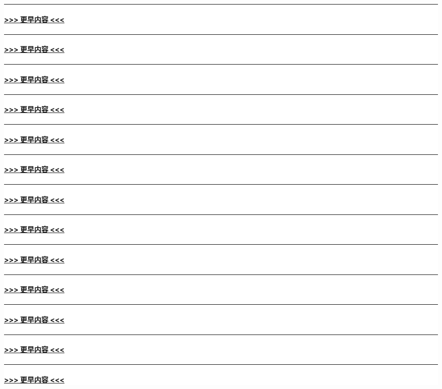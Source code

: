 ----
#### [ >>> 更早内容 <<< ](../indexes/soh_grpl-earlier.md?t=11280255)

----
#### [ >>> 更早内容 <<< ](../indexes/soh_grpl-earlier.md?t=11280301)

----
#### [ >>> 更早内容 <<< ](../indexes/soh_grpl-earlier.md?t=11280311)

----
#### [ >>> 更早内容 <<< ](../indexes/soh_grpl-earlier.md?t=11280322)

----
#### [ >>> 更早内容 <<< ](../indexes/soh_grpl-earlier.md?t=11280333)

----
#### [ >>> 更早内容 <<< ](../indexes/soh_grpl-earlier.md?t=11280344)

----
#### [ >>> 更早内容 <<< ](../indexes/soh_grpl-earlier.md?t=11280355)

----
#### [ >>> 更早内容 <<< ](../indexes/soh_grpl-earlier.md?t=11280401)

----
#### [ >>> 更早内容 <<< ](../indexes/soh_grpl-earlier.md?t=11280411)

----
#### [ >>> 更早内容 <<< ](../indexes/soh_grpl-earlier.md?t=11280422)

----
#### [ >>> 更早内容 <<< ](../indexes/soh_grpl-earlier.md?t=11280433)

----
#### [ >>> 更早内容 <<< ](../indexes/soh_grpl-earlier.md?t=11280444)

----
#### [ >>> 更早内容 <<< ](../indexes/soh_grpl-earlier.md?t=11280455)
